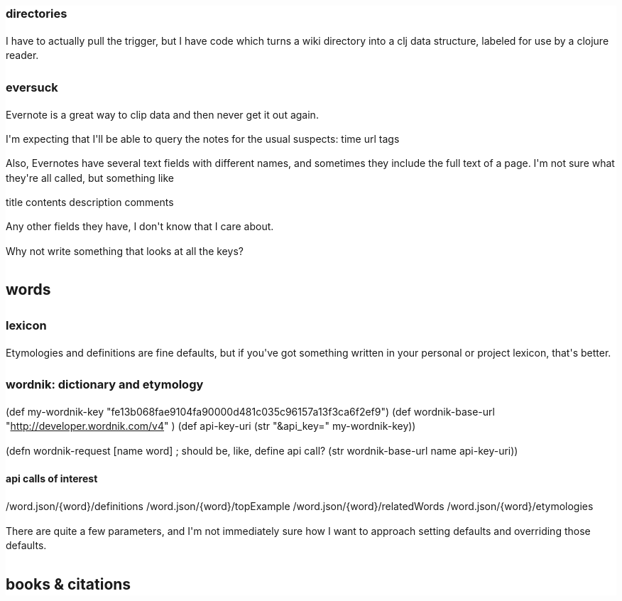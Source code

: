 ### directories
I have to actually pull the trigger, but I have code which turns a wiki directory into a clj data structure,
labeled for use by a clojure reader. 

### eversuck
Evernote is a great way to clip data and then never get it out again. 

I'm expecting that I'll be able to query the notes for the usual suspects:
  time
  url
  tags

Also, Evernotes have several text fields with different names, and sometimes they include the full text of a page. I'm not
sure what they're all called, but something like

  title
  contents
  description
  comments

Any other fields they have, I don't know that I care about. 

Why not write something that looks at all the keys?



## words

### lexicon
Etymologies and definitions are fine defaults, but if you've got something written in your personal or project lexicon, that's better. 

### wordnik: dictionary and etymology 
(def my-wordnik-key "fe13b068fae9104fa90000d481c035c96157a13f3ca6f2ef9")
(def wordnik-base-url "http://developer.wordnik.com/v4" )
(def api-key-uri (str "&api_key=" my-wordnik-key))

(defn wordnik-request [name word]                                     ; should be, like, define api call?
  (str wordnik-base-url name api-key-uri))

#### api calls of interest
/word.json/{word}/definitions
/word.json/{word}/topExample
/word.json/{word}/relatedWords
/word.json/{word}/etymologies

There are quite a few parameters, and I'm not immediately sure how I want to approach setting defaults and overriding those defaults. 

## books & citations
